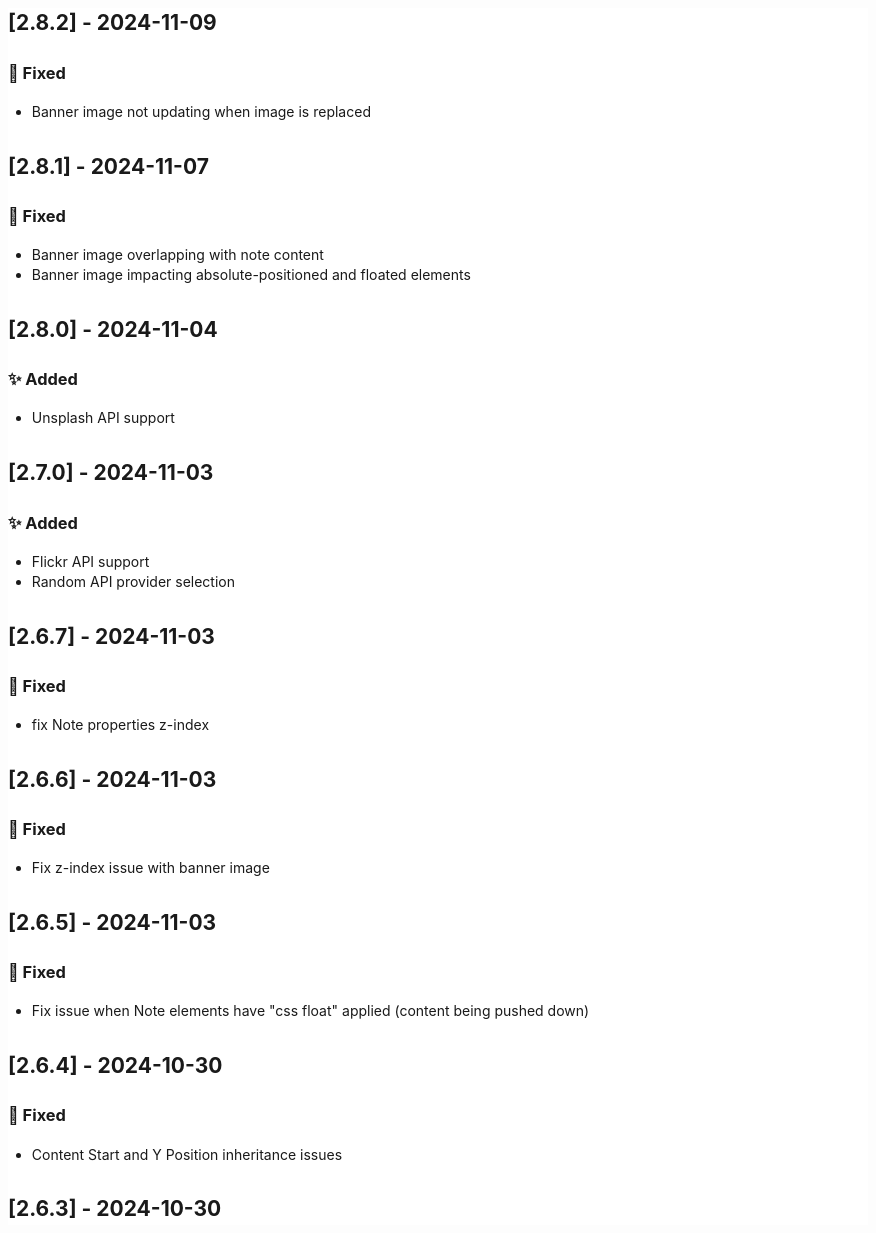 ## [2.8.2] - 2024-11-09

### 🐛 Fixed
- Banner image not updating when image is replaced

## [2.8.1] - 2024-11-07

### 🐛 Fixed
- Banner image overlapping with note content
- Banner image impacting absolute-positioned and floated elements

## [2.8.0] - 2024-11-04

### ✨ Added
- Unsplash API support

## [2.7.0] - 2024-11-03

### ✨ Added
- Flickr API support
- Random API provider selection

## [2.6.7] - 2024-11-03

### 🐛 Fixed
- fix Note properties z-index

## [2.6.6] - 2024-11-03

### 🐛 Fixed
- Fix z-index issue with banner image

## [2.6.5] - 2024-11-03

### 🐛 Fixed
- Fix issue when Note elements have "css float" applied (content being pushed down)

## [2.6.4] - 2024-10-30

### 🐛 Fixed
- Content Start and Y Position inheritance issues

## [2.6.3] - 2024-10-30
